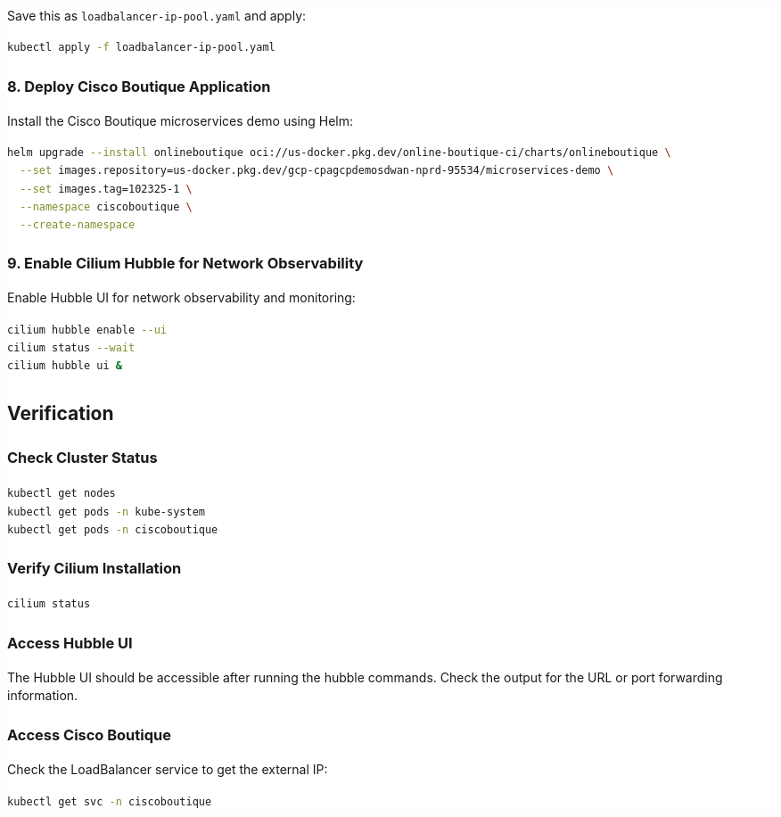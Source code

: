 Save this as `loadbalancer-ip-pool.yaml` and apply:

```bash
kubectl apply -f loadbalancer-ip-pool.yaml
```

### 8. Deploy Cisco Boutique Application

Install the Cisco Boutique microservices demo using Helm:

```bash
helm upgrade --install onlineboutique oci://us-docker.pkg.dev/online-boutique-ci/charts/onlineboutique \
  --set images.repository=us-docker.pkg.dev/gcp-cpagcpdemosdwan-nprd-95534/microservices-demo \
  --set images.tag=102325-1 \
  --namespace ciscoboutique \
  --create-namespace
```

### 9. Enable Cilium Hubble for Network Observability

Enable Hubble UI for network observability and monitoring:

```bash
cilium hubble enable --ui
cilium status --wait
cilium hubble ui &
```

## Verification

### Check Cluster Status

```bash
kubectl get nodes
kubectl get pods -n kube-system
kubectl get pods -n ciscoboutique
```

### Verify Cilium Installation

```bash
cilium status
```

### Access Hubble UI

The Hubble UI should be accessible after running the hubble commands. Check the output for the URL or port forwarding information.

### Access Cisco Boutique

Check the LoadBalancer service to get the external IP:

```bash
kubectl get svc -n ciscoboutique
```
